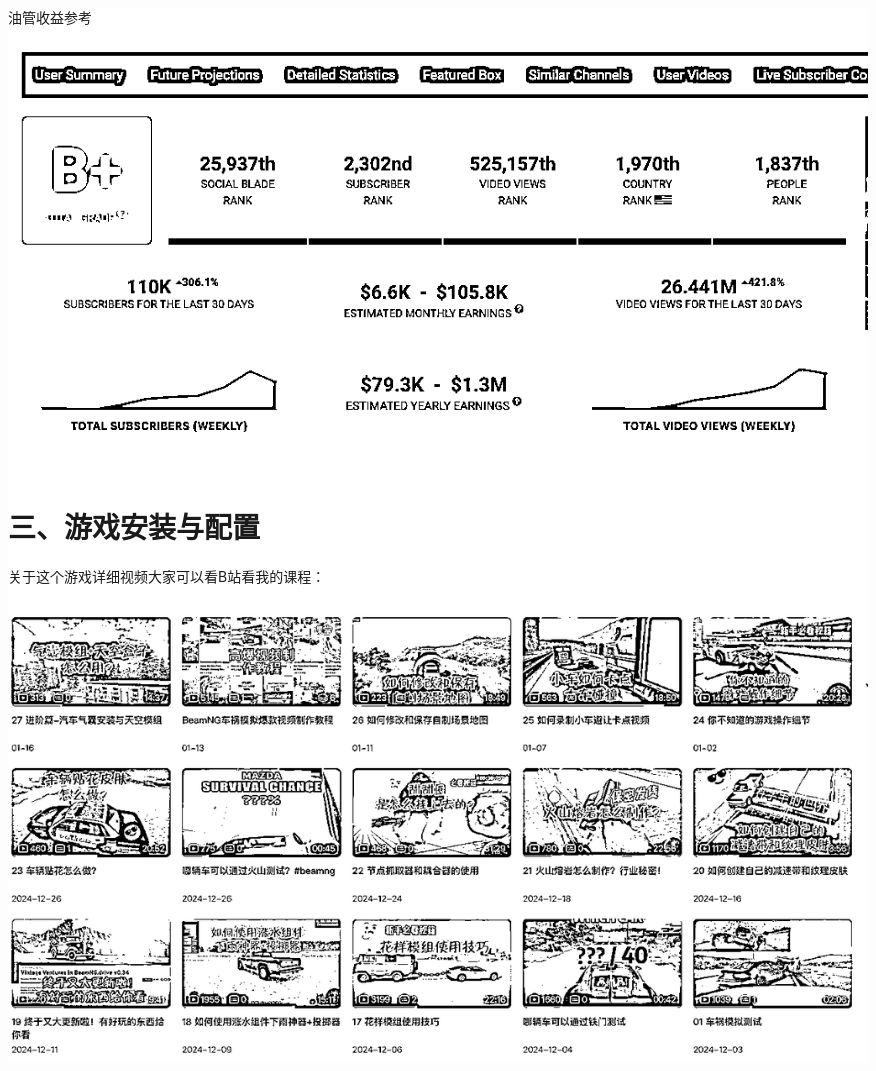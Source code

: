 油管收益参考

![](img/ab8cd36cfca8d3fa32d61d60702f256f.png)

# 三、游戏安装与配置

关于这个游戏详细视频大家可以看B站看我的课程：

![](img/3f0dc522d39178cfaddcafb0004f4c67.png)
